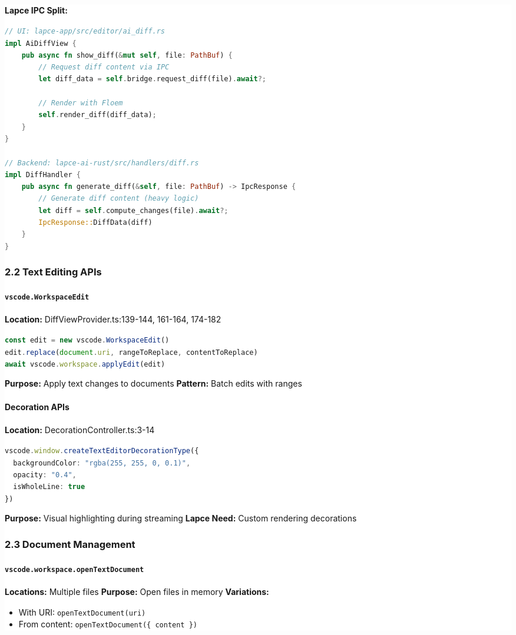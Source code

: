 **Lapce IPC Split:**
```rust
// UI: lapce-app/src/editor/ai_diff.rs
impl AiDiffView {
    pub async fn show_diff(&mut self, file: PathBuf) {
        // Request diff content via IPC
        let diff_data = self.bridge.request_diff(file).await?;
        
        // Render with Floem
        self.render_diff(diff_data);
    }
}

// Backend: lapce-ai-rust/src/handlers/diff.rs
impl DiffHandler {
    pub async fn generate_diff(&self, file: PathBuf) -> IpcResponse {
        // Generate diff content (heavy logic)
        let diff = self.compute_changes(file).await?;
        IpcResponse::DiffData(diff)
    }
}
```

### 2.2 Text Editing APIs

#### `vscode.WorkspaceEdit`
**Location:** DiffViewProvider.ts:139-144, 161-164, 174-182
```typescript
const edit = new vscode.WorkspaceEdit()
edit.replace(document.uri, rangeToReplace, contentToReplace)
await vscode.workspace.applyEdit(edit)
```
**Purpose:** Apply text changes to documents
**Pattern:** Batch edits with ranges

#### Decoration APIs
**Location:** DecorationController.ts:3-14
```typescript
vscode.window.createTextEditorDecorationType({
  backgroundColor: "rgba(255, 255, 0, 0.1)",
  opacity: "0.4",
  isWholeLine: true
})
```
**Purpose:** Visual highlighting during streaming
**Lapce Need:** Custom rendering decorations

### 2.3 Document Management

#### `vscode.workspace.openTextDocument`
**Locations:** Multiple files
**Purpose:** Open files in memory
**Variations:**
- With URI: `openTextDocument(uri)`
- From content: `openTextDocument({ content })`
